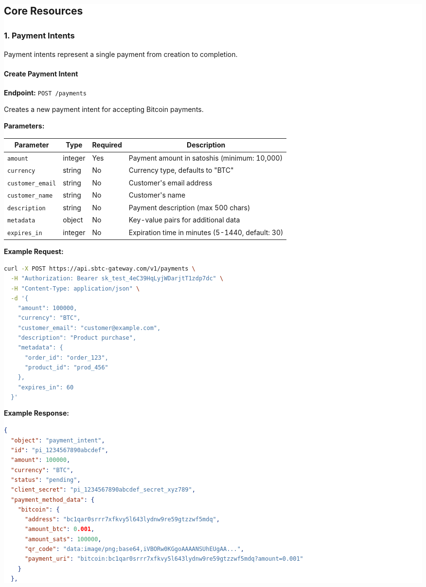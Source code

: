 ## Core Resources

### 1. Payment Intents

Payment intents represent a single payment from creation to completion.

#### Create Payment Intent

**Endpoint:** `POST /payments`

Creates a new payment intent for accepting Bitcoin payments.

**Parameters:**

| Parameter        | Type    | Required | Description                                      |
| ---------------- | ------- | -------- | ------------------------------------------------ |
| `amount`         | integer | Yes      | Payment amount in satoshis (minimum: 10,000)     |
| `currency`       | string  | No       | Currency type, defaults to "BTC"                 |
| `customer_email` | string  | No       | Customer's email address                         |
| `customer_name`  | string  | No       | Customer's name                                  |
| `description`    | string  | No       | Payment description (max 500 chars)              |
| `metadata`       | object  | No       | Key-value pairs for additional data              |
| `expires_in`     | integer | No       | Expiration time in minutes (5-1440, default: 30) |

**Example Request:**

```bash
curl -X POST https://api.sbtc-gateway.com/v1/payments \
  -H "Authorization: Bearer sk_test_4eC39HqLyjWDarjtT1zdp7dc" \
  -H "Content-Type: application/json" \
  -d '{
    "amount": 100000,
    "currency": "BTC",
    "customer_email": "customer@example.com",
    "description": "Product purchase",
    "metadata": {
      "order_id": "order_123",
      "product_id": "prod_456"
    },
    "expires_in": 60
  }'
```

**Example Response:**

```json
{
  "object": "payment_intent",
  "id": "pi_1234567890abcdef",
  "amount": 100000,
  "currency": "BTC",
  "status": "pending",
  "client_secret": "pi_1234567890abcdef_secret_xyz789",
  "payment_method_data": {
    "bitcoin": {
      "address": "bc1qar0srrr7xfkvy5l643lydnw9re59gtzzwf5mdq",
      "amount_btc": 0.001,
      "amount_sats": 100000,
      "qr_code": "data:image/png;base64,iVBORw0KGgoAAAANSUhEUgAA...",
      "payment_uri": "bitcoin:bc1qar0srrr7xfkvy5l643lydnw9re59gtzzwf5mdq?amount=0.001"
    }
  },
```